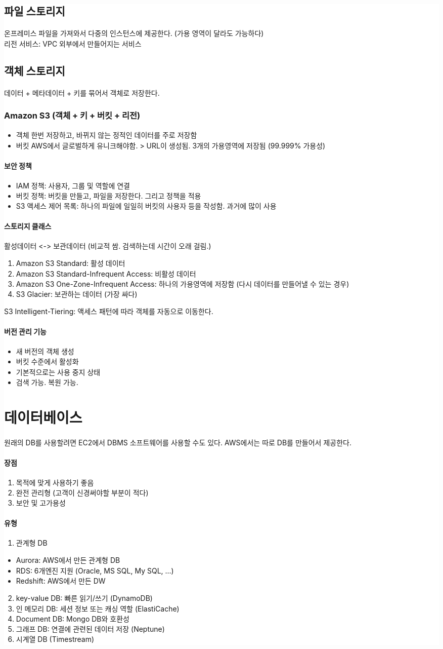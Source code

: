 ## 파일 스토리지
온프레미스 파일을 가져와서 다중의 인스턴스에 제공한다. (가용 영역이 달라도 가능하다)  
리전 서비스: VPC 외부에서 만들어지는 서비스

## 객체 스토리지
데이터 + 메타데이터 + 키를 묶어서 객체로 저장한다.  
### Amazon S3 (객체 + 키 + 버킷 + 리전)
- 객체
한번 저장하고, 바뀌지 않는 정적인 데이터를 주로 저장함
- 버킷
AWS에서 글로벌하게 유니크해야함. > URL이 생성됨.
3개의 가용영역에 저장됨 (99.999% 가용성)

#### 보안 정책  
- IAM 정책: 사용자, 그룹 및 역할에 연결
- 버킷 정책: 버킷을 만들고, 파일을 저장한다. 그리고 정책을 적용
- S3 액세스 제어 목록: 하나의 파일에 일일히 버킷의 사용자 등을 작성함. 과거에 많이 사용

#### 스토리지 클래스  
활성데이터 <-> 보관데이터 (비교적 쌈. 검색하는데 시간이 오래 걸림.)  
1. Amazon S3 Standard: 활성 데이터
2. Amazon S3 Standard-Infrequent Access: 비활성 데이터
3. Amazon S3 One-Zone-Infrequent Access: 하나의 가용영역에 저장함 (다시 데이터를 만들어낼 수 있는 경우)
4. S3 Glacier: 보관하는 데이터 (가장 싸다)  

S3 Intelligent-Tiering: 액세스 패턴에 따라 객체를 자동으로 이동한다. 

#### 버전 관리 기능  
- 새 버전의 객체 생성
- 버킷 수준에서 활성화
- 기본적으로는 사용 중지 상태
- 검색 가능. 복원 가능.

# 데이터베이스
원래의 DB를 사용할려면 EC2에서 DBMS 소프트웨어를 사용할 수도 있다.
AWS에서는 따로 DB를 만들어서 제공한다.

#### 장점  
1. 목적에 맞게 사용하기 좋음
2. 완전 관리형 (고객이 신경써야할 부분이 적다)
3. 보안 및 고가용성

#### 유형  
1. 관계형 DB 
- Aurora: AWS에서 만든 관계형 DB
- RDS: 6개엔진 지원 (Oracle, MS SQL, My SQL, ...)
- Redshift: AWS에서 만든 DW
2. key-value DB: 빠른 읽기/쓰기 (DynamoDB)
3. 인 메모리 DB: 세션 정보 또는 캐싱 역할 (ElastiCache)
4. Document DB: Mongo DB와 호환성
5. 그래프 DB: 연결에 관련된 데이터 저장 (Neptune)
6. 시계열 DB (Timestream)
